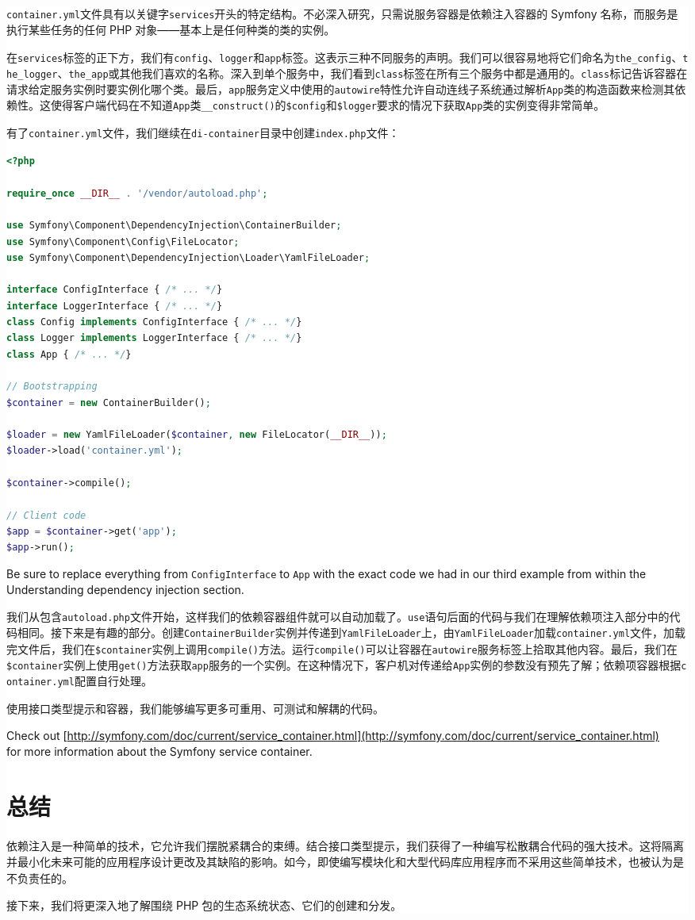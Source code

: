 `container.yml`文件具有以关键字`services`开头的特定结构。不必深入研究，只需说服务容器是依赖注入容器的 Symfony 名称，而服务是执行某些任务的任何 PHP 对象——基本上是任何种类的类的实例。

在`services`标签的正下方，我们有`config`、`logger`和`app`标签。这表示三种不同服务的声明。我们可以很容易地将它们命名为`the_config`、`the_logger`、`the_app`或其他我们喜欢的名称。深入到单个服务中，我们看到`class`标签在所有三个服务中都是通用的。`class`标记告诉容器在请求给定服务实例时要实例化哪个类。最后，`app`服务定义中使用的`autowire`特性允许自动连线子系统通过解析`App`类的构造函数来检测其依赖性。这使得客户端代码在不知道`App`类`__construct()`的`$config`和`$logger`要求的情况下获取`App`类的实例变得非常简单。

有了`container.yml`文件，我们继续在`di-container`目录中创建`index.php`文件：

```php
<?php

require_once __DIR__ . '/vendor/autoload.php';

use Symfony\Component\DependencyInjection\ContainerBuilder;
use Symfony\Component\Config\FileLocator;
use Symfony\Component\DependencyInjection\Loader\YamlFileLoader;

interface ConfigInterface { /* ... */}
interface LoggerInterface { /* ... */}
class Config implements ConfigInterface { /* ... */}
class Logger implements LoggerInterface { /* ... */}
class App { /* ... */}

// Bootstrapping
$container = new ContainerBuilder();

$loader = new YamlFileLoader($container, new FileLocator(__DIR__));
$loader->load('container.yml');

$container->compile();

// Client code
$app = $container->get('app');
$app->run();

```

Be sure to replace everything from `ConfigInterface` to `App` with the exact code we had in our third example from within the Understanding dependency injection section.

我们从包含`autoload.php`文件开始，这样我们的依赖容器组件就可以自动加载了。`use`语句后面的代码与我们在理解依赖项注入部分中的代码相同。接下来是有趣的部分。创建`ContainerBuilder`实例并传递到`YamlFileLoader`上，由`YamlFileLoader`加载`container.yml`文件，加载完文件后，我们在`$container`实例上调用`compile()`方法。运行`compile()`可以让容器在`autowire`服务标签上拾取其他内容。最后，我们在`$container`实例上使用`get()`方法获取`app`服务的一个实例。在这种情况下，客户机对传递给`App`实例的参数没有预先了解；依赖项容器根据`container.yml`配置自行处理。

使用接口类型提示和容器，我们能够编写更多可重用、可测试和解耦的代码。

Check out [http://symfony.com/doc/current/service_container.html](http://symfony.com/doc/current/service_container.html) for more information about the Symfony service container.

# 总结

依赖注入是一种简单的技术，它允许我们摆脱紧耦合的束缚。结合接口类型提示，我们获得了一种编写松散耦合代码的强大技术。这将隔离并最小化未来可能的应用程序设计更改及其缺陷的影响。如今，即使编写模块化和大型代码库应用程序而不采用这些简单技术，也被认为是不负责任的。

接下来，我们将更深入地了解围绕 PHP 包的生态系统状态、它们的创建和分发。